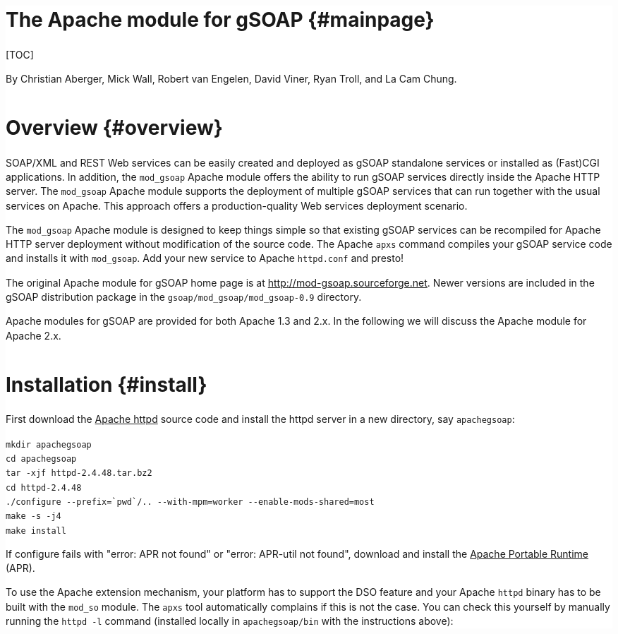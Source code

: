 
The Apache module for gSOAP                                          {#mainpage}
===========================

[TOC]

By Christian Aberger, Mick Wall, Robert van Engelen, David Viner, Ryan Troll,
and La Cam Chung.


Overview                                                             {#overview}
========

SOAP/XML and REST Web services can be easily created and deployed as gSOAP
standalone services or installed as (Fast)CGI applications. In addition, the
`mod_gsoap` Apache module offers the ability to run gSOAP services directly
inside the Apache HTTP server. The `mod_gsoap` Apache module supports the
deployment of multiple gSOAP services that can run together with the usual
services on Apache. This approach offers a production-quality Web services
deployment scenario.

The `mod_gsoap` Apache module is designed to keep things simple so that
existing gSOAP services can be recompiled for Apache HTTP server deployment
without modification of the source code. The Apache `apxs` command compiles
your gSOAP service code and installs it with `mod_gsoap`. Add your new service
to Apache `httpd.conf` and presto!

The original Apache module for gSOAP home page is at
<http://mod-gsoap.sourceforge.net>. Newer versions are included in the
gSOAP distribution package in the `gsoap/mod_gsoap/mod_gsoap-0.9` directory.

Apache modules for gSOAP are provided for both Apache 1.3 and 2.x. In the
following we will discuss the Apache module for Apache 2.x.


Installation                                                          {#install}
============

First download the [Apache httpd](https://httpd.apache.org) source code and
install the httpd server in a new directory, say `apachegsoap`:

    mkdir apachegsoap
    cd apachegsoap
    tar -xjf httpd-2.4.48.tar.bz2
    cd httpd-2.4.48
    ./configure --prefix=`pwd`/.. --with-mpm=worker --enable-mods-shared=most
    make -s -j4
    make install

If configure fails with "error: APR not found" or "error: APR-util not found",
download and install the [Apache Portable Runtime](http://apr.apache.org)
(APR).

To use the Apache extension mechanism, your platform has to support the DSO
feature and your Apache `httpd` binary has to be built with the `mod_so`
module. The `apxs` tool automatically complains if this is not the case. You
can check this yourself by manually running the `httpd -l` command (installed
locally in `apachegsoap/bin` with the instructions above):
